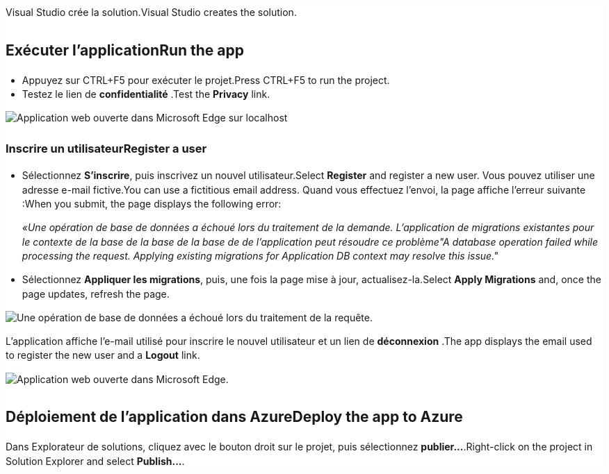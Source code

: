 <span data-ttu-id="b1e3e-124">Visual Studio crée la solution.</span><span class="sxs-lookup"><span data-stu-id="b1e3e-124">Visual Studio creates the solution.</span></span>

## <a name="run-the-app"></a><span data-ttu-id="b1e3e-125">Exécuter l’application</span><span class="sxs-lookup"><span data-stu-id="b1e3e-125">Run the app</span></span>

* <span data-ttu-id="b1e3e-126">Appuyez sur CTRL+F5 pour exécuter le projet.</span><span class="sxs-lookup"><span data-stu-id="b1e3e-126">Press CTRL+F5 to run the project.</span></span>
* <span data-ttu-id="b1e3e-127">Testez le lien de **confidentialité** .</span><span class="sxs-lookup"><span data-stu-id="b1e3e-127">Test the **Privacy** link.</span></span>

![Application web ouverte dans Microsoft Edge sur localhost](publish-to-azure-webapp-using-vs/_static/show.png)

### <a name="register-a-user"></a><span data-ttu-id="b1e3e-129">Inscrire un utilisateur</span><span class="sxs-lookup"><span data-stu-id="b1e3e-129">Register a user</span></span>

* <span data-ttu-id="b1e3e-130">Sélectionnez **S’inscrire**, puis inscrivez un nouvel utilisateur.</span><span class="sxs-lookup"><span data-stu-id="b1e3e-130">Select **Register** and register a new user.</span></span> <span data-ttu-id="b1e3e-131">Vous pouvez utiliser une adresse e-mail fictive.</span><span class="sxs-lookup"><span data-stu-id="b1e3e-131">You can use a fictitious email address.</span></span> <span data-ttu-id="b1e3e-132">Quand vous effectuez l’envoi, la page affiche l’erreur suivante :</span><span class="sxs-lookup"><span data-stu-id="b1e3e-132">When you submit, the page displays the following error:</span></span>

    <span data-ttu-id="b1e3e-133">*«Une opération de base de données a échoué lors du traitement de la demande. L’application de migrations existantes pour le contexte de la base de la base de la base de de l’application peut résoudre ce problème*</span><span class="sxs-lookup"><span data-stu-id="b1e3e-133">*"A database operation failed while processing the request. Applying existing migrations for Application DB context may resolve this issue."*</span></span>
* <span data-ttu-id="b1e3e-134">Sélectionnez **Appliquer les migrations**, puis, une fois la page mise à jour, actualisez-la.</span><span class="sxs-lookup"><span data-stu-id="b1e3e-134">Select **Apply Migrations** and, once the page updates, refresh the page.</span></span>

![Une opération de base de données a échoué lors du traitement de la requête.](publish-to-azure-webapp-using-vs/_static/mig.png)

<span data-ttu-id="b1e3e-137">L’application affiche l’e-mail utilisé pour inscrire le nouvel utilisateur et un lien de **déconnexion** .</span><span class="sxs-lookup"><span data-stu-id="b1e3e-137">The app displays the email used to register the new user and a **Logout** link.</span></span>

![Application web ouverte dans Microsoft Edge.](publish-to-azure-webapp-using-vs/_static/hello.png)

## <a name="deploy-the-app-to-azure"></a><span data-ttu-id="b1e3e-140">Déploiement de l’application dans Azure</span><span class="sxs-lookup"><span data-stu-id="b1e3e-140">Deploy the app to Azure</span></span>

<span data-ttu-id="b1e3e-141">Dans Explorateur de solutions, cliquez avec le bouton droit sur le projet, puis sélectionnez **publier...**.</span><span class="sxs-lookup"><span data-stu-id="b1e3e-141">Right-click on the project in Solution Explorer and select **Publish...**.</span></span>

